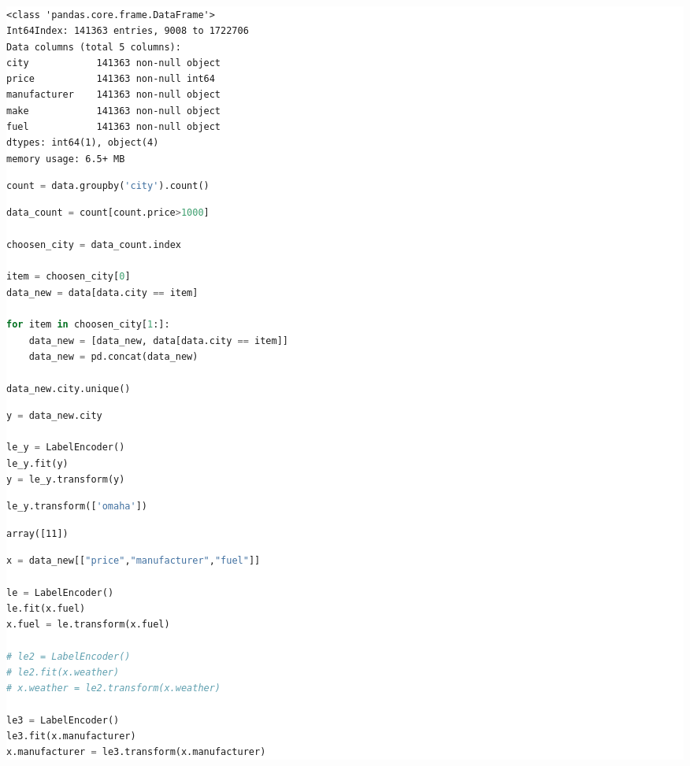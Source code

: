     <class 'pandas.core.frame.DataFrame'>
    Int64Index: 141363 entries, 9008 to 1722706
    Data columns (total 5 columns):
    city            141363 non-null object
    price           141363 non-null int64
    manufacturer    141363 non-null object
    make            141363 non-null object
    fuel            141363 non-null object
    dtypes: int64(1), object(4)
    memory usage: 6.5+ MB



```python
count = data.groupby('city').count()
```


```python
data_count = count[count.price>1000]

choosen_city = data_count.index

item = choosen_city[0]
data_new = data[data.city == item]

for item in choosen_city[1:]:
    data_new = [data_new, data[data.city == item]]
    data_new = pd.concat(data_new)

data_new.city.unique()
```


```python
y = data_new.city

le_y = LabelEncoder()
le_y.fit(y)
y = le_y.transform(y)
```


```python
le_y.transform(['omaha'])
```




    array([11])




```python
x = data_new[["price","manufacturer","fuel"]]

le = LabelEncoder()
le.fit(x.fuel)
x.fuel = le.transform(x.fuel)

# le2 = LabelEncoder()
# le2.fit(x.weather)
# x.weather = le2.transform(x.weather)

le3 = LabelEncoder()
le3.fit(x.manufacturer)
x.manufacturer = le3.transform(x.manufacturer)
```
